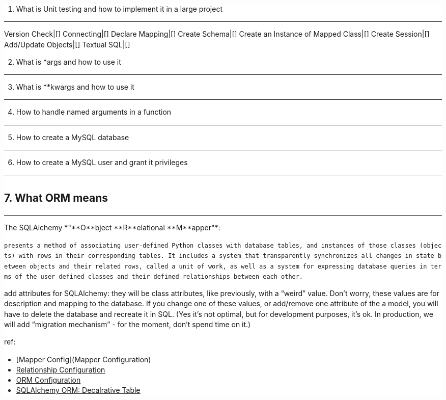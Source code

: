 1. What is Unit testing and how to implement it in a large project
------------------------------------------------------------------

Version Check|[]
Connecting|[]
Declare Mapping|[]
Create Schema|[]
Create an Instance of Mapped Class|[]
Create Session|[]
Add/Update Objects|[]
Textual SQL|[]



2. What is \*args and how to use it
----------------------------------------

3. What is \*\*kwargs and how to use it
----------------------------------------

4. How to handle named arguments in a function
-----------------------------------------------

5. How to create a MySQL database
---------------------------------

6. How to create a MySQL user and grant it privileges
------------------------------------------------------

## 7. What ORM means
------------------
<p>
The SQLAlchemy *"**O**bject **R**elational **M**apper"*:

```
presents a method of associating user-defined Python classes with database tables, and instances of those classes (objects) with rows in their corresponding tables. It includes a system that transparently synchronizes all changes in state between objects and their related rows, called a unit of work, as well as a system for expressing database queries in terms of the user defined classes and their defined relationships between each other.
```

add attributes for SQLAlchemy:
they will be class attributes, like previously, with a “weird” value. Don’t worry, these values are for description and mapping to the database. If you change one of these values, or add/remove one attribute of the a model, you will have to delete the database and recreate it in SQL. (Yes it’s not optimal, but for development purposes, it’s ok. In production, we will add “migration mechanism” - for the moment, don’t spend time on it.)
</p>

ref:

* [Mapper Config](Mapper Configuration)
* [Relationship Configuration](https://docs.sqlalchemy.org/en/13/orm/relationships.html)
* [ORM Configuration](https://docs.sqlalchemy.org/en/13/index.html#sqlalchemy-orm)
* [SQLAlchemy ORM: Decalrative Table](https://docs.sqlalchemy.org/en/14/orm/declarative_tables.html#declarative-table)
